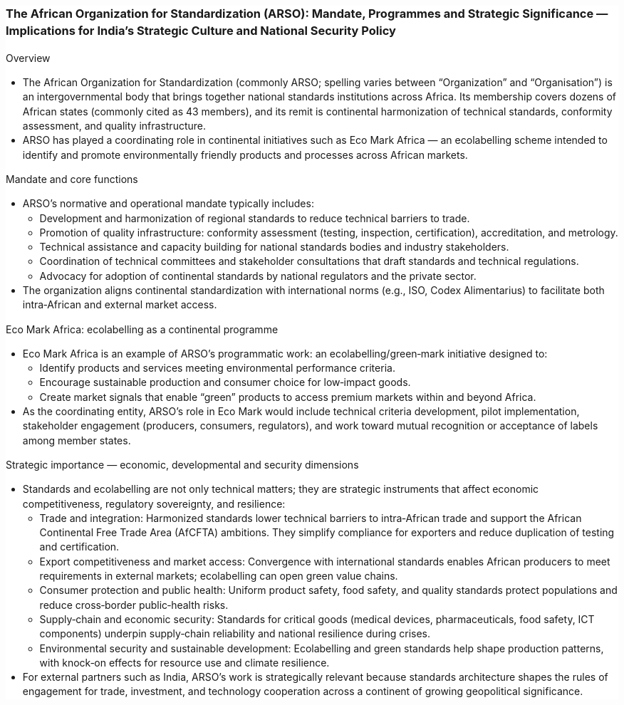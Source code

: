 ### The African Organization for Standardization (ARSO): Mandate, Programmes and Strategic Significance — Implications for India’s Strategic Culture and National Security Policy

Overview
- The African Organization for Standardization (commonly ARSO; spelling varies between “Organization” and “Organisation”) is an intergovernmental body that brings together national standards institutions across Africa. Its membership covers dozens of African states (commonly cited as 43 members), and its remit is continental harmonization of technical standards, conformity assessment, and quality infrastructure.
- ARSO has played a coordinating role in continental initiatives such as Eco Mark Africa — an ecolabelling scheme intended to identify and promote environmentally friendly products and processes across African markets.

Mandate and core functions
- ARSO’s normative and operational mandate typically includes:
  - Development and harmonization of regional standards to reduce technical barriers to trade.
  - Promotion of quality infrastructure: conformity assessment (testing, inspection, certification), accreditation, and metrology.
  - Technical assistance and capacity building for national standards bodies and industry stakeholders.
  - Coordination of technical committees and stakeholder consultations that draft standards and technical regulations.
  - Advocacy for adoption of continental standards by national regulators and the private sector.
- The organization aligns continental standardization with international norms (e.g., ISO, Codex Alimentarius) to facilitate both intra‑African and external market access.

Eco Mark Africa: ecolabelling as a continental programme
- Eco Mark Africa is an example of ARSO’s programmatic work: an ecolabelling/green‑mark initiative designed to:
  - Identify products and services meeting environmental performance criteria.
  - Encourage sustainable production and consumer choice for low‑impact goods.
  - Create market signals that enable “green” products to access premium markets within and beyond Africa.
- As the coordinating entity, ARSO’s role in Eco Mark would include technical criteria development, pilot implementation, stakeholder engagement (producers, consumers, regulators), and work toward mutual recognition or acceptance of labels among member states.

Strategic importance — economic, developmental and security dimensions
- Standards and ecolabelling are not only technical matters; they are strategic instruments that affect economic competitiveness, regulatory sovereignty, and resilience:
  - Trade and integration: Harmonized standards lower technical barriers to intra‑African trade and support the African Continental Free Trade Area (AfCFTA) ambitions. They simplify compliance for exporters and reduce duplication of testing and certification.
  - Export competitiveness and market access: Convergence with international standards enables African producers to meet requirements in external markets; ecolabelling can open green value chains.
  - Consumer protection and public health: Uniform product safety, food safety, and quality standards protect populations and reduce cross‑border public‑health risks.
  - Supply‑chain and economic security: Standards for critical goods (medical devices, pharmaceuticals, food safety, ICT components) underpin supply‑chain reliability and national resilience during crises.
  - Environmental security and sustainable development: Ecolabelling and green standards help shape production patterns, with knock‑on effects for resource use and climate resilience.
- For external partners such as India, ARSO’s work is strategically relevant because standards architecture shapes the rules of engagement for trade, investment, and technology cooperation across a continent of growing geopolitical significance.
